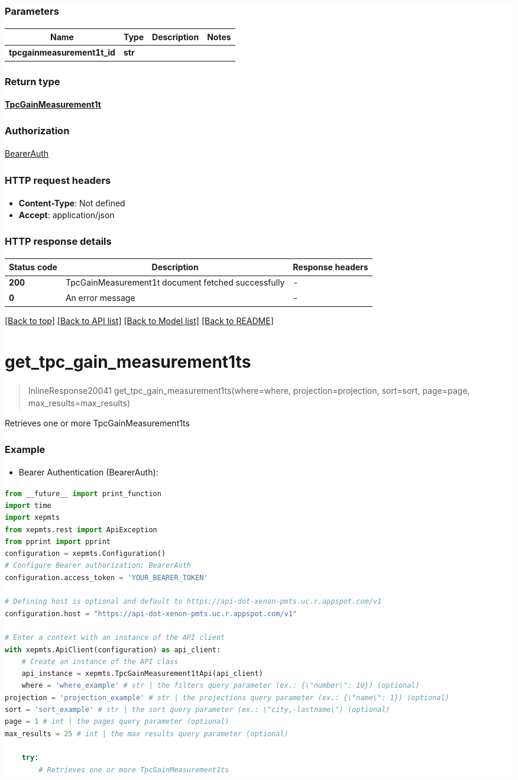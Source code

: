 ### Parameters

Name | Type | Description  | Notes
------------- | ------------- | ------------- | -------------
 **tpcgainmeasurement1t_id** | **str**|  | 

### Return type

[**TpcGainMeasurement1t**](TpcGainMeasurement1t.md)

### Authorization

[BearerAuth](../README.md#BearerAuth)

### HTTP request headers

 - **Content-Type**: Not defined
 - **Accept**: application/json

### HTTP response details
| Status code | Description | Response headers |
|-------------|-------------|------------------|
**200** | TpcGainMeasurement1t document fetched successfully |  -  |
**0** | An error message |  -  |

[[Back to top]](#) [[Back to API list]](../README.md#documentation-for-api-endpoints) [[Back to Model list]](../README.md#documentation-for-models) [[Back to README]](../README.md)

# **get_tpc_gain_measurement1ts**
> InlineResponse20041 get_tpc_gain_measurement1ts(where=where, projection=projection, sort=sort, page=page, max_results=max_results)

Retrieves one or more TpcGainMeasurement1ts

### Example

* Bearer Authentication (BearerAuth):
```python
from __future__ import print_function
import time
import xepmts
from xepmts.rest import ApiException
from pprint import pprint
configuration = xepmts.Configuration()
# Configure Bearer authorization: BearerAuth
configuration.access_token = 'YOUR_BEARER_TOKEN'

# Defining host is optional and default to https://api-dot-xenon-pmts.uc.r.appspot.com/v1
configuration.host = "https://api-dot-xenon-pmts.uc.r.appspot.com/v1"

# Enter a context with an instance of the API client
with xepmts.ApiClient(configuration) as api_client:
    # Create an instance of the API class
    api_instance = xepmts.TpcGainMeasurement1tApi(api_client)
    where = 'where_example' # str | the filters query parameter (ex.: {\"number\": 10}) (optional)
projection = 'projection_example' # str | the projections query parameter (ex.: {\"name\": 1}) (optional)
sort = 'sort_example' # str | the sort query parameter (ex.: \"city,-lastname\") (optional)
page = 1 # int | the pages query parameter (optional)
max_results = 25 # int | the max results query parameter (optional)

    try:
        # Retrieves one or more TpcGainMeasurement1ts
```